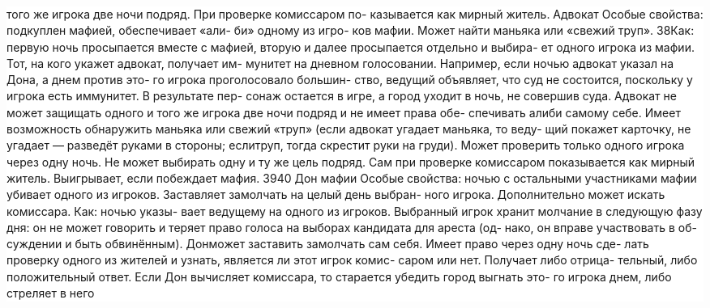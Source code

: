 того же игрока две ночи подряд.
При проверке комиссаром по-
казывается как мирный житель.
Адвокат
Особые свойства:
подкуплен мафией,
обеспечивает «али-
би» одному из игро-
ков мафии. Может
найти маньяка или «свежий труп».
38Как: первую ночь просыпается
вместе с мафией, вторую и далее
просыпается отдельно и выбира-
ет одного игрока из мафии. Тот, на
кого укажет адвокат, получает им-
мунитет на дневном голосовании.
Например, если ночью адвокат
указал на Дона, а днем против это-
го игрока проголосовало большин-
ство, ведущий объявляет, что суд
не состоится, поскольку у игрока
есть иммунитет. В результате пер-
сонаж остается в игре, а город
уходит в ночь, не совершив суда.
Адвокат не может защищать
одного и того же игрока две ночи
подряд и не имеет права обе-
спечивать алиби самому себе.
Имеет возможность обнаружить
маньяка или свежий «труп» (если
адвокат угадает маньяка, то веду-
щий покажет карточку, не угадает
— разведёт руками в стороны; еслитруп, тогда скрестит руки на груди).
Может проверить только одного
игрока через одну ночь. Не может
выбирать одну и ту же цель подряд.
Сам при проверке комиссаром
показывается как мирный житель.
Выигрывает, если побеждает мафия.
3940
Дон мафии
Особые свойства:
ночью с остальными
участниками мафии
убивает одного из
игроков. Заставляет
замолчать на целый день выбран-
ного игрока. Дополнительно может
искать комиссара. Как: ночью указы-
вает ведущему на одного из игроков.
Выбранный игрок хранит молчание
в следующую фазу дня: он не может
говорить и теряет право голоса на
выборах кандидата для ареста (од-
нако, он вправе участвовать в об-
суждении и быть обвинённым). Донможет заставить замолчать сам себя.
Имеет право через одну ночь сде-
лать проверку одного из жителей и
узнать, является ли этот игрок комис-
саром или нет. Получает либо отрица-
тельный, либо положительный ответ.
Если Дон вычисляет комиссара, то
старается убедить город выгнать это-
го игрока днем, либо стреляет в него